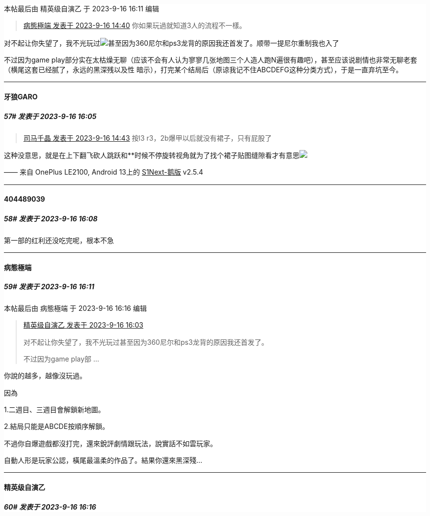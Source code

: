  本帖最后由 精英级自演乙 于 2023-9-16 16:11 编辑 
<blockquote><a href="httphttps://bbs.saraba1st.com/2b/forum.php?mod=redirect&amp;goto=findpost&amp;pid=62427573&amp;ptid=2153000" target="_blank">病態極端 发表于 2023-9-16 14:40</a>
你如果玩過就知道3人的流程不一樣。</blockquote>
对不起让你失望了，我不光玩过<img src="https://static.saraba1st.com/image/smiley/face2017/037.png" referrerpolicy="no-referrer">甚至因为360尼尔和ps3龙背的原因我还首发了。顺带一提尼尔重制我也入了

不过因为game play部分实在太枯燥无聊（应该不会有人认为寥寥几张地图三个人造人跑N遍很有趣吧），甚至应该说剧情也非常无聊老套（横尾这套已经腻了，永远的黑深残以及性 暗示），打完某个结局后（原谅我记不住ABCDEFG这种分类方式），于是一直弃坑至今。

*****

####  牙狼GARO  
##### 57#       发表于 2023-9-16 16:05

<blockquote><a href="httphttps://bbs.saraba1st.com/2b/forum.php?mod=redirect&amp;goto=findpost&amp;pid=62427600&amp;ptid=2153000" target="_blank">司马千晶 发表于 2023-9-16 14:43</a>
按l3 r3，2b爆甲以后就没有裙子，只有屁股了</blockquote>
这种没意思，就是在上下翻飞砍人跳跃和**时候不停旋转视角就为了找个裙子贴图缝隙看才有意思<img src="https://static.saraba1st.com/image/smiley/face2017/039.png" referrerpolicy="no-referrer">

—— 来自 OnePlus LE2100, Android 13上的 [S1Next-鹅版](https://github.com/ykrank/S1-Next/releases) v2.5.4

*****

####  404489039  
##### 58#       发表于 2023-9-16 16:08

第一部的红利还没吃完呢，根本不急

*****

####  病態極端  
##### 59#       发表于 2023-9-16 16:11

 本帖最后由 病態極端 于 2023-9-16 16:16 编辑 
<blockquote><a href="httphttps://bbs.saraba1st.com/2b/forum.php?mod=redirect&amp;goto=findpost&amp;pid=62428098&amp;ptid=2153000" target="_blank">精英级自演乙 发表于 2023-9-16 16:03</a>

对不起让你失望了，我不光玩过甚至因为360尼尔和ps3龙背的原因我还首发了。

不过因为game play部 ...</blockquote>
你說的越多，越像沒玩過。

因為

1.二週目、三週目會解鎖新地圖。

2.結局只能是ABCDE按順序解鎖。

不過你自爆遊戲都沒打完，還來銳評劇情跟玩法，說實話不如雲玩家。

自動人形是玩家公認，橫尾最溫柔的作品了。結果你還來黑深殘…

*****

####  精英级自演乙  
##### 60#       发表于 2023-9-16 16:16
